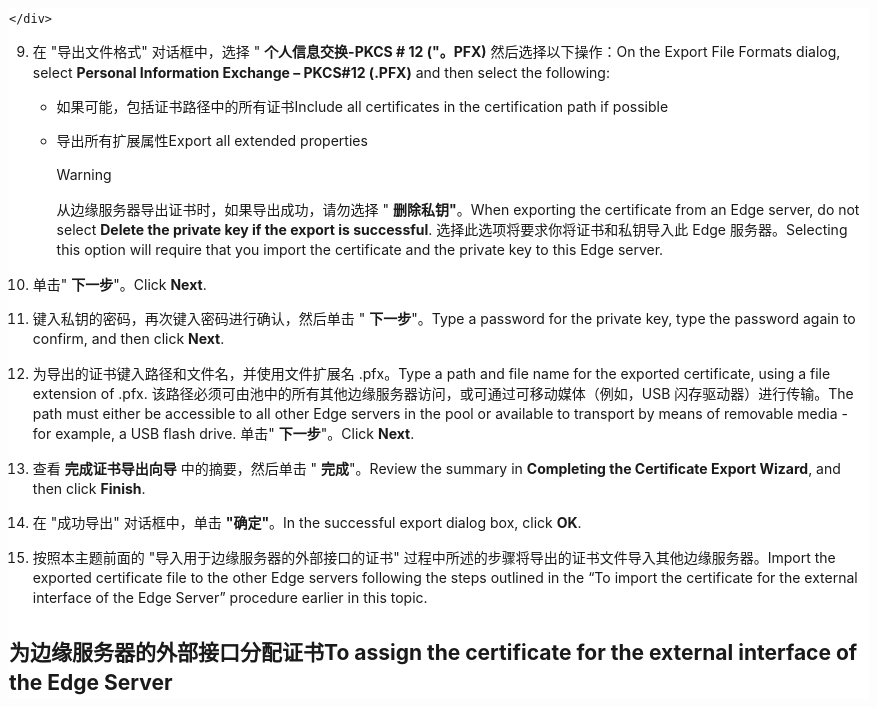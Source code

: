     
    </div>

9.  <span data-ttu-id="944b0-200">在 "导出文件格式" 对话框中，选择 " **个人信息交换-PKCS \# 12 ("。PFX)** 然后选择以下操作：</span><span class="sxs-lookup"><span data-stu-id="944b0-200">On the Export File Formats dialog, select **Personal Information Exchange – PKCS\#12 (.PFX)** and then select the following:</span></span>
    
      - <span data-ttu-id="944b0-201">如果可能，包括证书路径中的所有证书</span><span class="sxs-lookup"><span data-stu-id="944b0-201">Include all certificates in the certification path if possible</span></span>
    
      - <span data-ttu-id="944b0-202">导出所有扩展属性</span><span class="sxs-lookup"><span data-stu-id="944b0-202">Export all extended properties</span></span>
        
        <div>
        

        > [!WARNING]  
        > <span data-ttu-id="944b0-203">从边缘服务器导出证书时，如果导出成功，请勿选择 " <STRONG>删除私钥"</STRONG>。</span><span class="sxs-lookup"><span data-stu-id="944b0-203">When exporting the certificate from an Edge server, do not select <STRONG>Delete the private key if the export is successful</STRONG>.</span></span> <span data-ttu-id="944b0-204">选择此选项将要求你将证书和私钥导入此 Edge 服务器。</span><span class="sxs-lookup"><span data-stu-id="944b0-204">Selecting this option will require that you import the certificate and the private key to this Edge server.</span></span>

        
        </div>

10. <span data-ttu-id="944b0-205">单击" **下一步**"。</span><span class="sxs-lookup"><span data-stu-id="944b0-205">Click **Next**.</span></span>

11. <span data-ttu-id="944b0-206">键入私钥的密码，再次键入密码进行确认，然后单击 " **下一步**"。</span><span class="sxs-lookup"><span data-stu-id="944b0-206">Type a password for the private key, type the password again to confirm, and then click **Next**.</span></span>

12. <span data-ttu-id="944b0-207">为导出的证书键入路径和文件名，并使用文件扩展名 .pfx。</span><span class="sxs-lookup"><span data-stu-id="944b0-207">Type a path and file name for the exported certificate, using a file extension of .pfx.</span></span> <span data-ttu-id="944b0-208">该路径必须可由池中的所有其他边缘服务器访问，或可通过可移动媒体（例如，USB 闪存驱动器）进行传输。</span><span class="sxs-lookup"><span data-stu-id="944b0-208">The path must either be accessible to all other Edge servers in the pool or available to transport by means of removable media - for example, a USB flash drive.</span></span> <span data-ttu-id="944b0-209">单击" **下一步**"。</span><span class="sxs-lookup"><span data-stu-id="944b0-209">Click **Next**.</span></span>

13. <span data-ttu-id="944b0-210">查看 **完成证书导出向导** 中的摘要，然后单击 " **完成**"。</span><span class="sxs-lookup"><span data-stu-id="944b0-210">Review the summary in **Completing the Certificate Export Wizard**, and then click **Finish**.</span></span>

14. <span data-ttu-id="944b0-211">在 "成功导出" 对话框中，单击 **"确定"**。</span><span class="sxs-lookup"><span data-stu-id="944b0-211">In the successful export dialog box, click **OK**.</span></span>

15. <span data-ttu-id="944b0-212">按照本主题前面的 "导入用于边缘服务器的外部接口的证书" 过程中所述的步骤将导出的证书文件导入其他边缘服务器。</span><span class="sxs-lookup"><span data-stu-id="944b0-212">Import the exported certificate file to the other Edge servers following the steps outlined in the “To import the certificate for the external interface of the Edge Server” procedure earlier in this topic.</span></span>

</div>

<div>

## <a name="to-assign-the-certificate-for-the-external-interface-of-the-edge-server"></a><span data-ttu-id="944b0-213">为边缘服务器的外部接口分配证书</span><span class="sxs-lookup"><span data-stu-id="944b0-213">To assign the certificate for the external interface of the Edge Server</span></span>
